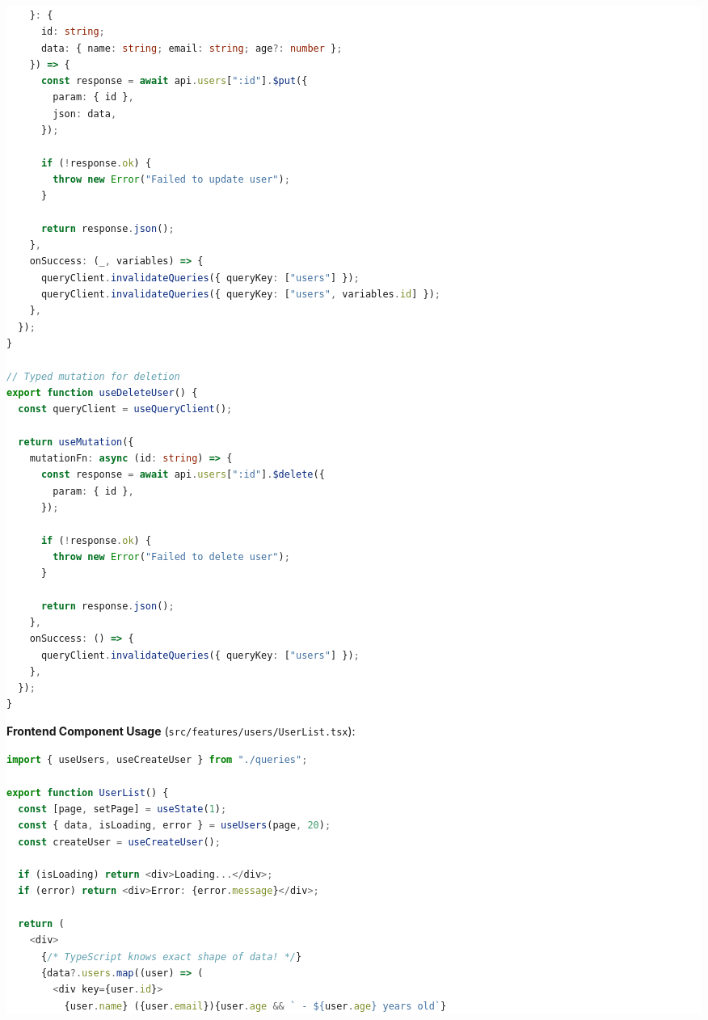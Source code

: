 ```typescript
    }: {
      id: string;
      data: { name: string; email: string; age?: number };
    }) => {
      const response = await api.users[":id"].$put({
        param: { id },
        json: data,
      });

      if (!response.ok) {
        throw new Error("Failed to update user");
      }

      return response.json();
    },
    onSuccess: (_, variables) => {
      queryClient.invalidateQueries({ queryKey: ["users"] });
      queryClient.invalidateQueries({ queryKey: ["users", variables.id] });
    },
  });
}

// Typed mutation for deletion
export function useDeleteUser() {
  const queryClient = useQueryClient();

  return useMutation({
    mutationFn: async (id: string) => {
      const response = await api.users[":id"].$delete({
        param: { id },
      });

      if (!response.ok) {
        throw new Error("Failed to delete user");
      }

      return response.json();
    },
    onSuccess: () => {
      queryClient.invalidateQueries({ queryKey: ["users"] });
    },
  });
}
```

**Frontend Component Usage** (`src/features/users/UserList.tsx`):

```typescript
import { useUsers, useCreateUser } from "./queries";

export function UserList() {
  const [page, setPage] = useState(1);
  const { data, isLoading, error } = useUsers(page, 20);
  const createUser = useCreateUser();

  if (isLoading) return <div>Loading...</div>;
  if (error) return <div>Error: {error.message}</div>;

  return (
    <div>
      {/* TypeScript knows exact shape of data! */}
      {data?.users.map((user) => (
        <div key={user.id}>
          {user.name} ({user.email}){user.age && ` - ${user.age} years old`}
```
